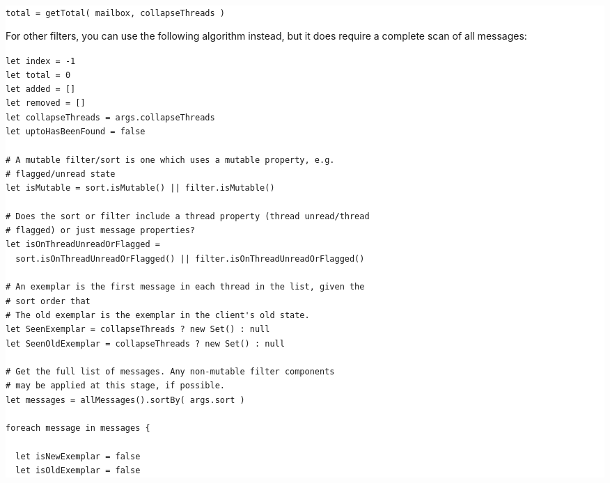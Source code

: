     total = getTotal( mailbox, collapseThreads )

For other filters, you can use the following algorithm instead, but it does require a complete scan of all messages:

    let index = -1
    let total = 0
    let added = []
    let removed = []
    let collapseThreads = args.collapseThreads
    let uptoHasBeenFound = false

    # A mutable filter/sort is one which uses a mutable property, e.g.
    # flagged/unread state
    let isMutable = sort.isMutable() || filter.isMutable()

    # Does the sort or filter include a thread property (thread unread/thread
    # flagged) or just message properties?
    let isOnThreadUnreadOrFlagged =
      sort.isOnThreadUnreadOrFlagged() || filter.isOnThreadUnreadOrFlagged()

    # An exemplar is the first message in each thread in the list, given the
    # sort order that
    # The old exemplar is the exemplar in the client's old state.
    let SeenExemplar = collapseThreads ? new Set() : null
    let SeenOldExemplar = collapseThreads ? new Set() : null

    # Get the full list of messages. Any non-mutable filter components
    # may be applied at this stage, if possible.
    let messages = allMessages().sortBy( args.sort )

    foreach message in messages {

      let isNewExemplar = false
      let isOldExemplar = false

